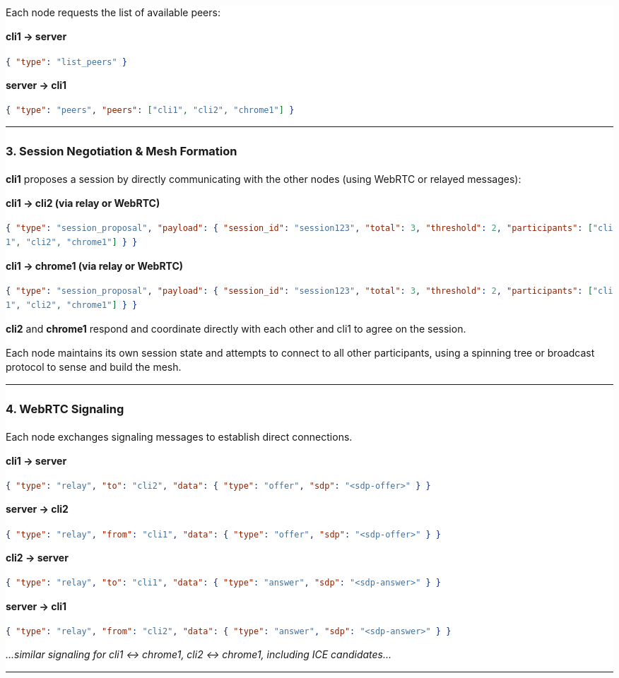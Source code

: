 Each node requests the list of available peers:

**cli1 → server**
```json
{ "type": "list_peers" }
```
**server → cli1**
```json
{ "type": "peers", "peers": ["cli1", "cli2", "chrome1"] }
```

---

### 3. Session Negotiation & Mesh Formation

**cli1** proposes a session by directly communicating with the other nodes (using WebRTC or relayed messages):

**cli1 → cli2 (via relay or WebRTC)**
```json
{ "type": "session_proposal", "payload": { "session_id": "session123", "total": 3, "threshold": 2, "participants": ["cli1", "cli2", "chrome1"] } }
```
**cli1 → chrome1 (via relay or WebRTC)**
```json
{ "type": "session_proposal", "payload": { "session_id": "session123", "total": 3, "threshold": 2, "participants": ["cli1", "cli2", "chrome1"] } }
```
**cli2** and **chrome1** respond and coordinate directly with each other and cli1 to agree on the session.

Each node maintains its own session state and attempts to connect to all other participants, using a spinning tree or broadcast protocol to sense and build the mesh.

---

### 4. WebRTC Signaling

Each node exchanges signaling messages to establish direct connections.

**cli1 → server**
```json
{ "type": "relay", "to": "cli2", "data": { "type": "offer", "sdp": "<sdp-offer>" } }
```
**server → cli2**
```json
{ "type": "relay", "from": "cli1", "data": { "type": "offer", "sdp": "<sdp-offer>" } }
```
**cli2 → server**
```json
{ "type": "relay", "to": "cli1", "data": { "type": "answer", "sdp": "<sdp-answer>" } }
```
**server → cli1**
```json
{ "type": "relay", "from": "cli2", "data": { "type": "answer", "sdp": "<sdp-answer>" } }
```
*...similar signaling for cli1 ↔ chrome1, cli2 ↔ chrome1, including ICE candidates...*

---